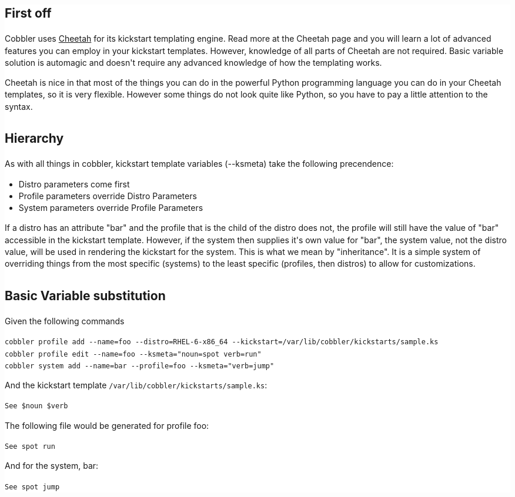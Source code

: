 ## First off

Cobbler uses [Cheetah](http://cheetahtemplate.org/learn.html) for
its kickstart templating engine. Read more at the Cheetah page and
you will learn a lot of advanced features you can employ in your
kickstart templates. However, knowledge of all parts of Cheetah are
not required. Basic variable solution is automagic and doesn't
require any advanced knowledge of how the templating works.

Cheetah is nice in that most of the things you can do in the
powerful Python programming language you can do in your Cheetah
templates, so it is very flexible. However some things do not look
quite like Python, so you have to pay a little attention to the
syntax.

## Hierarchy

As with all things in cobbler, kickstart template variables
(--ksmeta) take the following precendence:

-   Distro parameters come first
-   Profile parameters override Distro Parameters
-   System parameters override Profile Parameters

If a distro has an attribute "bar" and the profile that is the
child of the distro does not, the profile will still have the value
of "bar" accessible in the kickstart template. However, if the
system then supplies it's own value for "bar", the system value,
not the distro value, will be used in rendering the kickstart for
the system. This is what we mean by "inheritance". It is a simple
system of overriding things from the most specific (systems) to the
least specific (profiles, then distros) to allow for
customizations.

## Basic Variable substitution

Given the following commands

    cobbler profile add --name=foo --distro=RHEL-6-x86_64 --kickstart=/var/lib/cobbler/kickstarts/sample.ks
    cobbler profile edit --name=foo --ksmeta="noun=spot verb=run"
    cobbler system add --name=bar --profile=foo --ksmeta="verb=jump"

And the kickstart template `/var/lib/cobbler/kickstarts/sample.ks`:

    See $noun $verb

The following file would be generated for profile foo:

    See spot run

And for the system, bar:

    See spot jump
